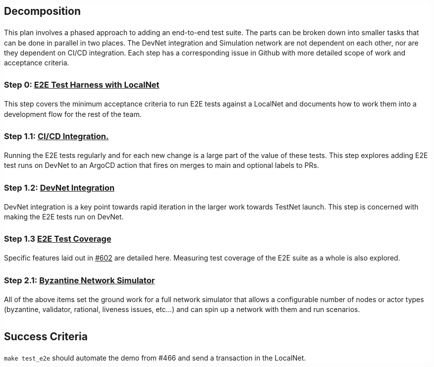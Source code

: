 ## Decomposition

This plan involves a phased approach to adding an end-to-end test suite. The parts can be broken down into smaller tasks that can be done in parallel in two places. The DevNet integration and Simulation network are not dependent on each other, nor are they dependent on CI/CD integration. Each step has a corresponding issue in Github with more detailed scope of work and acceptance criteria.

### **Step 0: [E2E Test Harness with LocalNet](https://github.com/pokt-network/pocket/issues/580)**

This step covers the minimum acceptance criteria to run E2E tests against a LocalNet and documents how to work them into a development flow for the rest of the team.

### **Step 1.1: [CI/CD Integration.](https://github.com/pokt-network/pocket/issues/581)**

Running the E2E tests regularly and for each new change is a large part of the value of these tests. This step explores adding E2E test runs on DevNet to an ArgoCD action that fires on merges to main and optional labels to PRs.

### **Step 1.2: [DevNet Integration](https://github.com/pokt-network/pocket/issues/582)**

DevNet integration is a key point towards rapid iteration in the larger work towards TestNet launch. This step is concerned with making the E2E tests run on DevNet.

### Step 1.3 [E2E Test Coverage](https://github.com/pokt-network/pocket/issues/583)

Specific features laid out in [#602](https://github.com/pokt-network/pocket/issues/602) are detailed here. Measuring test coverage of the E2E suite as a whole is also explored.

### **Step 2.1: [Byzantine Network Simulator](https://github.com/pokt-network/pocket/issues/583)**

All of the above items set the ground work for a full network simulator that allows a configurable number of nodes or actor types (byzantine, validator, rational, liveness issues, etc…) and can spin up a network with them and run scenarios.

## Success Criteria

`make test_e2e` should automate the demo from #466 and send a transaction in the LocalNet.
